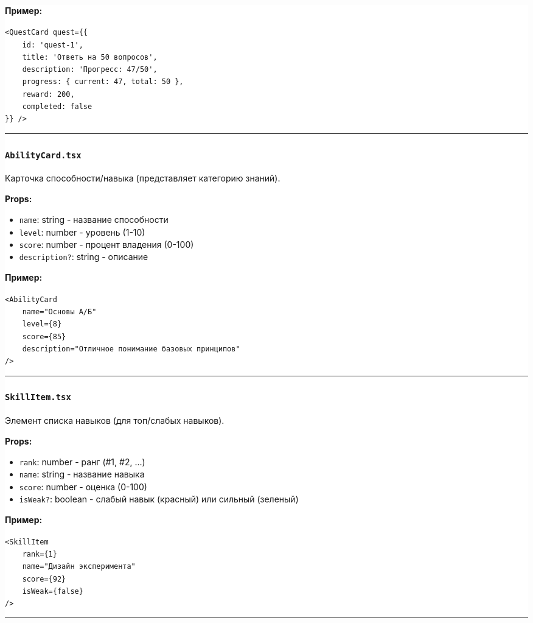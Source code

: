 **Пример:**
```tsx
<QuestCard quest={{
    id: 'quest-1',
    title: 'Ответь на 50 вопросов',
    description: 'Прогресс: 47/50',
    progress: { current: 47, total: 50 },
    reward: 200,
    completed: false
}} />
```

---

### `AbilityCard.tsx`
Карточка способности/навыка (представляет категорию знаний).

**Props:**
- `name`: string - название способности
- `level`: number - уровень (1-10)
- `score`: number - процент владения (0-100)
- `description?`: string - описание

**Пример:**
```tsx
<AbilityCard
    name="Основы А/Б"
    level={8}
    score={85}
    description="Отличное понимание базовых принципов"
/>
```

---

### `SkillItem.tsx`
Элемент списка навыков (для топ/слабых навыков).

**Props:**
- `rank`: number - ранг (#1, #2, ...)
- `name`: string - название навыка
- `score`: number - оценка (0-100)
- `isWeak?`: boolean - слабый навык (красный) или сильный (зеленый)

**Пример:**
```tsx
<SkillItem
    rank={1}
    name="Дизайн эксперимента"
    score={92}
    isWeak={false}
/>
```

---
